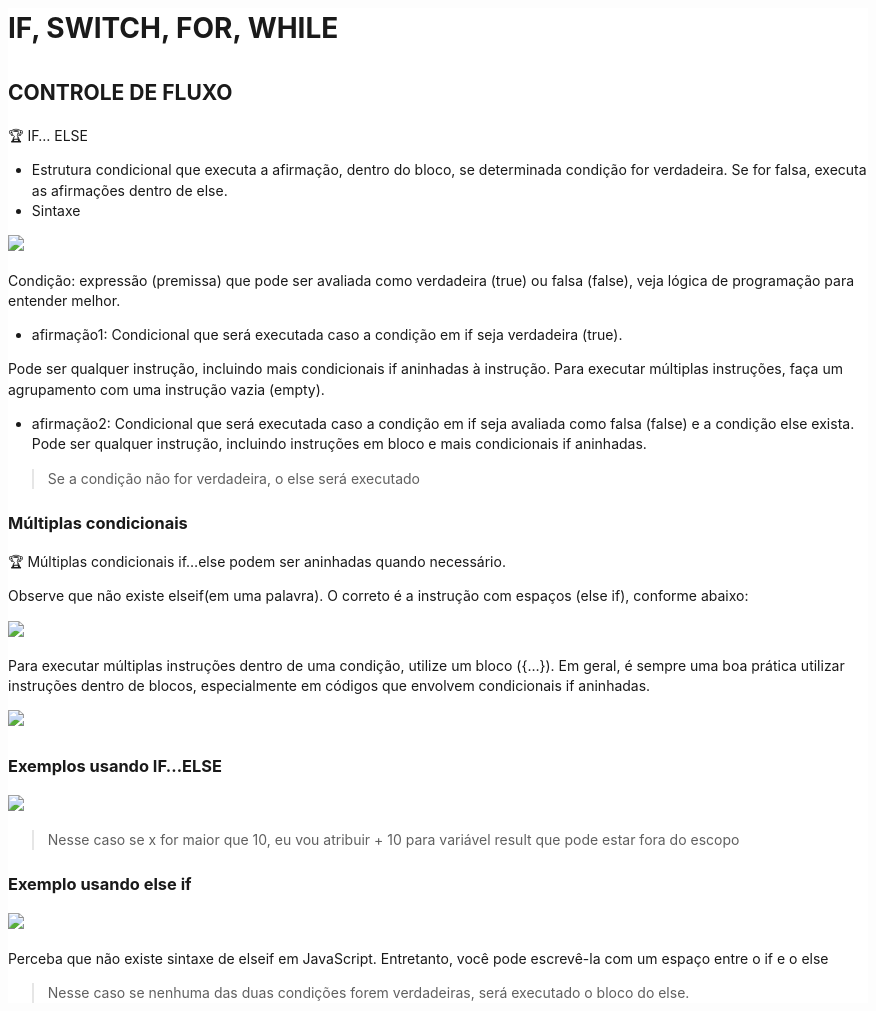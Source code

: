 # IF, SWITCH, FOR, WHILE

## CONTROLE DE FLUXO

🏆 IF… ELSE

- Estrutura condicional que executa a afirmação, dentro do bloco, se determinada condição for verdadeira. Se for falsa, executa as afirmações dentro de else.
- Sintaxe

<img width="600" src = "https://github.com/ViniciusSXavier999/Assets/blob/main/P%C3%B3sGradua%C3%A7%C3%A3o/controledefluxo1.png" />

Condição: expressão (premissa) que pode ser avaliada como verdadeira (true) ou falsa (false), veja lógica de programação para entender melhor.

- afirmação1: Condicional que será executada caso a condição em if seja verdadeira (true).

Pode ser qualquer instrução, incluindo mais condicionais if aninhadas à instrução. Para executar múltiplas instruções, faça um agrupamento com uma instrução vazia (empty).

- afirmação2: Condicional que será executada caso a condição em if seja avaliada como falsa (false) e a condição else exista. Pode ser qualquer instrução, incluindo instruções em bloco e mais condicionais if aninhadas.

> Se a condição não for verdadeira, o else será executado
> 

### Múltiplas condicionais


🏆 Múltiplas condicionais if…else podem ser aninhadas quando necessário.

Observe que não existe elseif(em uma palavra). O correto é a instrução com espaços (else if), conforme abaixo: 

<img width="600" src = "https://github.com/ViniciusSXavier999/Assets/blob/main/P%C3%B3sGradua%C3%A7%C3%A3o/controledefluxo2.png" />

Para executar múltiplas instruções dentro de uma condição, utilize um bloco ({…}). Em geral, é sempre uma boa prática utilizar instruções dentro de blocos, especialmente em códigos que envolvem condicionais if aninhadas.

<img width="600" src = "https://github.com/ViniciusSXavier999/Assets/blob/main/P%C3%B3sGradua%C3%A7%C3%A3o/controledefluxo3.png" />

### Exemplos usando IF…ELSE

<img width="600" src = "https://github.com/ViniciusSXavier999/Assets/blob/main/P%C3%B3sGradua%C3%A7%C3%A3o/controledefluxo4.png" />

> Nesse caso se x for maior que 10, eu vou atribuir + 10 para variável result que pode estar fora do escopo
> 

### Exemplo usando else if

<img width="600" src = "https://github.com/ViniciusSXavier999/Assets/blob/main/P%C3%B3sGradua%C3%A7%C3%A3o/controledefluxo5.png" />

Perceba que não existe sintaxe de elseif em JavaScript. Entretanto, você pode escrevê-la com um espaço entre o if e o else

> Nesse caso se nenhuma das duas condições forem verdadeiras, será executado o bloco do else.
> 
